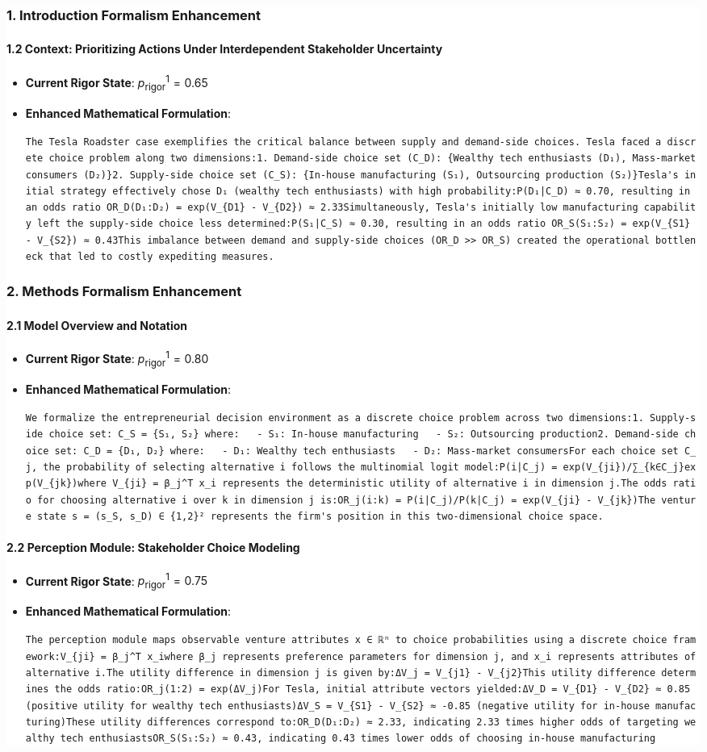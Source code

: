### 1. Introduction Formalism Enhancement

#### 1.2 Context: Prioritizing Actions Under Interdependent Stakeholder Uncertainty

- **Current Rigor State**: $p_{\text{rigor}}^1 = 0.65$
- **Enhanced Mathematical Formulation**:
    
    ```
    The Tesla Roadster case exemplifies the critical balance between supply and demand-side choices. Tesla faced a discrete choice problem along two dimensions:1. Demand-side choice set (C_D): {Wealthy tech enthusiasts (D₁), Mass-market consumers (D₂)}2. Supply-side choice set (C_S): {In-house manufacturing (S₁), Outsourcing production (S₂)}Tesla's initial strategy effectively chose D₁ (wealthy tech enthusiasts) with high probability:P(D₁|C_D) ≈ 0.70, resulting in an odds ratio OR_D(D₁:D₂) = exp(V_{D1} - V_{D2}) ≈ 2.33Simultaneously, Tesla's initially low manufacturing capability left the supply-side choice less determined:P(S₁|C_S) ≈ 0.30, resulting in an odds ratio OR_S(S₁:S₂) = exp(V_{S1} - V_{S2}) ≈ 0.43This imbalance between demand and supply-side choices (OR_D >> OR_S) created the operational bottleneck that led to costly expediting measures.
    ```
    

### 2. Methods Formalism Enhancement

#### 2.1 Model Overview and Notation

- **Current Rigor State**: $p_{\text{rigor}}^1 = 0.80$
- **Enhanced Mathematical Formulation**:
    
    ```
    We formalize the entrepreneurial decision environment as a discrete choice problem across two dimensions:1. Supply-side choice set: C_S = {S₁, S₂} where:   - S₁: In-house manufacturing   - S₂: Outsourcing production2. Demand-side choice set: C_D = {D₁, D₂} where:   - D₁: Wealthy tech enthusiasts   - D₂: Mass-market consumersFor each choice set C_j, the probability of selecting alternative i follows the multinomial logit model:P(i|C_j) = exp(V_{ji})/∑_{k∈C_j}exp(V_{jk})where V_{ji} = β_j^T x_i represents the deterministic utility of alternative i in dimension j.The odds ratio for choosing alternative i over k in dimension j is:OR_j(i:k) = P(i|C_j)/P(k|C_j) = exp(V_{ji} - V_{jk})The venture state s = (s_S, s_D) ∈ {1,2}² represents the firm's position in this two-dimensional choice space.
    ```
    

#### 2.2 Perception Module: Stakeholder Choice Modeling

- **Current Rigor State**: $p_{\text{rigor}}^1 = 0.75$
- **Enhanced Mathematical Formulation**:
    
    ```
    The perception module maps observable venture attributes x ∈ ℝⁿ to choice probabilities using a discrete choice framework:V_{ji} = β_j^T x_iwhere β_j represents preference parameters for dimension j, and x_i represents attributes of alternative i.The utility difference in dimension j is given by:ΔV_j = V_{j1} - V_{j2}This utility difference determines the odds ratio:OR_j(1:2) = exp(ΔV_j)For Tesla, initial attribute vectors yielded:ΔV_D = V_{D1} - V_{D2} ≈ 0.85 (positive utility for wealthy tech enthusiasts)ΔV_S = V_{S1} - V_{S2} ≈ -0.85 (negative utility for in-house manufacturing)These utility differences correspond to:OR_D(D₁:D₂) ≈ 2.33, indicating 2.33 times higher odds of targeting wealthy tech enthusiastsOR_S(S₁:S₂) ≈ 0.43, indicating 0.43 times lower odds of choosing in-house manufacturing
    ```
    